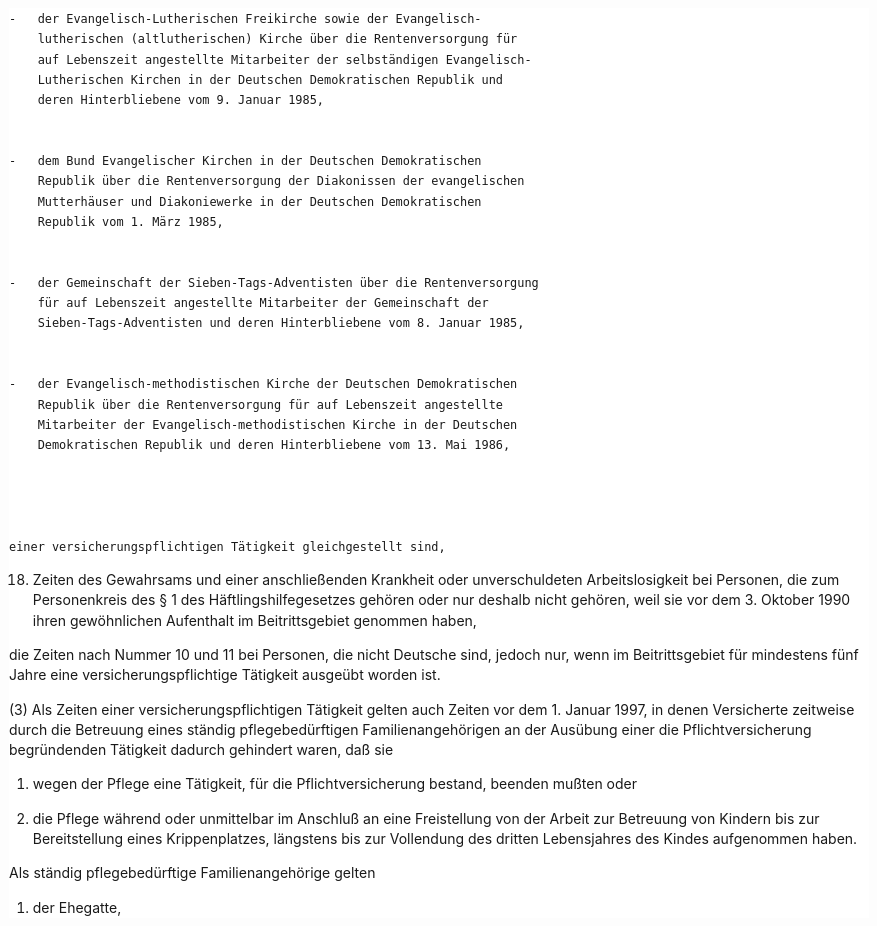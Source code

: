 
    -   der Evangelisch-Lutherischen Freikirche sowie der Evangelisch-
        lutherischen (altlutherischen) Kirche über die Rentenversorgung für
        auf Lebenszeit angestellte Mitarbeiter der selbständigen Evangelisch-
        Lutherischen Kirchen in der Deutschen Demokratischen Republik und
        deren Hinterbliebene vom 9. Januar 1985,


    -   dem Bund Evangelischer Kirchen in der Deutschen Demokratischen
        Republik über die Rentenversorgung der Diakonissen der evangelischen
        Mutterhäuser und Diakoniewerke in der Deutschen Demokratischen
        Republik vom 1. März 1985,


    -   der Gemeinschaft der Sieben-Tags-Adventisten über die Rentenversorgung
        für auf Lebenszeit angestellte Mitarbeiter der Gemeinschaft der
        Sieben-Tags-Adventisten und deren Hinterbliebene vom 8. Januar 1985,


    -   der Evangelisch-methodistischen Kirche der Deutschen Demokratischen
        Republik über die Rentenversorgung für auf Lebenszeit angestellte
        Mitarbeiter der Evangelisch-methodistischen Kirche in der Deutschen
        Demokratischen Republik und deren Hinterbliebene vom 13. Mai 1986,




    einer versicherungspflichtigen Tätigkeit gleichgestellt sind,


18. Zeiten des Gewahrsams und einer anschließenden Krankheit oder
    unverschuldeten Arbeitslosigkeit bei Personen, die zum Personenkreis
    des § 1 des Häftlingshilfegesetzes gehören oder nur deshalb nicht
    gehören, weil sie vor dem 3. Oktober 1990 ihren gewöhnlichen
    Aufenthalt im Beitrittsgebiet genommen haben,



die Zeiten nach Nummer 10 und 11 bei Personen, die nicht Deutsche
sind, jedoch nur, wenn im Beitrittsgebiet für mindestens fünf Jahre
eine versicherungspflichtige Tätigkeit ausgeübt worden ist.

(3) Als Zeiten einer versicherungspflichtigen Tätigkeit gelten auch
Zeiten vor dem 1. Januar 1997, in denen Versicherte zeitweise durch
die Betreuung eines ständig pflegebedürftigen Familienangehörigen an
der Ausübung einer die Pflichtversicherung begründenden Tätigkeit
dadurch gehindert waren, daß sie

1.  wegen der Pflege eine Tätigkeit, für die Pflichtversicherung bestand,
    beenden mußten oder


2.  die Pflege während oder unmittelbar im Anschluß an eine Freistellung
    von der Arbeit zur Betreuung von Kindern bis zur Bereitstellung eines
    Krippenplatzes, längstens bis zur Vollendung des dritten Lebensjahres
    des Kindes aufgenommen haben.



Als ständig pflegebedürftige Familienangehörige gelten

1.  der Ehegatte,
